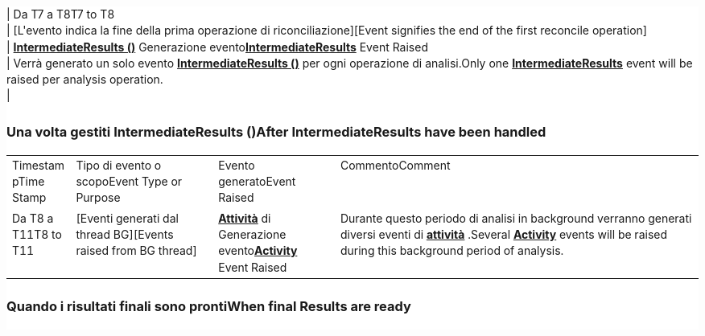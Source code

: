 | <span data-ttu-id="7bf36-225">Da T7 a T8</span><span class="sxs-lookup"><span data-stu-id="7bf36-225">T7 to T8</span></span><br/>   | <span data-ttu-id="7bf36-226">\[L'evento indica la fine della prima operazione di riconciliazione\]</span><span class="sxs-lookup"><span data-stu-id="7bf36-226">\[Event signifies the end of the first reconcile operation\]</span></span><br/>                            | <span data-ttu-id="7bf36-227">[**IntermediateResults ()**](-ianalysisevents-intermediateresults.md) Generazione evento</span><span class="sxs-lookup"><span data-stu-id="7bf36-227">[**IntermediateResults**](-ianalysisevents-intermediateresults.md) Event Raised</span></span><br/>                        | <span data-ttu-id="7bf36-228">Verrà generato un solo evento [**IntermediateResults ()**](-ianalysisevents-intermediateresults.md) per ogni operazione di analisi.</span><span class="sxs-lookup"><span data-stu-id="7bf36-228">Only one [**IntermediateResults**](-ianalysisevents-intermediateresults.md) event will be raised per analysis operation.</span></span><br/>                                                                                                                                                                                                                                                                  |



 

### <a name="after-intermediateresults-have-been-handled"></a><span data-ttu-id="7bf36-229">Una volta gestiti IntermediateResults ()</span><span class="sxs-lookup"><span data-stu-id="7bf36-229">After IntermediateResults have been handled</span></span>



|                       |                                             |                                                                       |                                                                                                                                   |
|-----------------------|---------------------------------------------|-----------------------------------------------------------------------|-----------------------------------------------------------------------------------------------------------------------------------|
| <span data-ttu-id="7bf36-230">Timestamp</span><span class="sxs-lookup"><span data-stu-id="7bf36-230">Time Stamp</span></span><br/> | <span data-ttu-id="7bf36-231">Tipo di evento o scopo</span><span class="sxs-lookup"><span data-stu-id="7bf36-231">Event Type or Purpose</span></span><br/>            | <span data-ttu-id="7bf36-232">Evento generato</span><span class="sxs-lookup"><span data-stu-id="7bf36-232">Event Raised</span></span><br/>                                               | <span data-ttu-id="7bf36-233">Commento</span><span class="sxs-lookup"><span data-stu-id="7bf36-233">Comment</span></span><br/>                                                                                                                |
| <span data-ttu-id="7bf36-234">Da T8 a T11</span><span class="sxs-lookup"><span data-stu-id="7bf36-234">T8 to T11</span></span><br/>  | <span data-ttu-id="7bf36-235">\[Eventi generati dal thread BG\]</span><span class="sxs-lookup"><span data-stu-id="7bf36-235">\[Events raised from BG thread\]</span></span><br/> | <span data-ttu-id="7bf36-236">[**Attività**](-ianalysisevents-activity.md) di Generazione evento</span><span class="sxs-lookup"><span data-stu-id="7bf36-236">[**Activity**](-ianalysisevents-activity.md) Event Raised</span></span><br/> | <span data-ttu-id="7bf36-237">Durante questo periodo di analisi in background verranno generati diversi eventi di [**attività**](-ianalysisevents-activity.md) .</span><span class="sxs-lookup"><span data-stu-id="7bf36-237">Several [**Activity**](-ianalysisevents-activity.md) events will be raised during this background period of analysis.</span></span><br/> |



 

### <a name="when-final-results-are-ready"></a><span data-ttu-id="7bf36-238">Quando i risultati finali sono pronti</span><span class="sxs-lookup"><span data-stu-id="7bf36-238">When final Results are ready</span></span>



|                       |                                                                                                     |                                                                                                                    |                                                                                                                                                                                                                                                                                                                                                                                                       |
|-----------------------|-----------------------------------------------------------------------------------------------------|--------------------------------------------------------------------------------------------------------------------|-------------------------------------------------------------------------------------------------------------------------------------------------------------------------------------------------------------------------------------------------------------------------------------------------------------------------------------------------------------------------------------------------------|